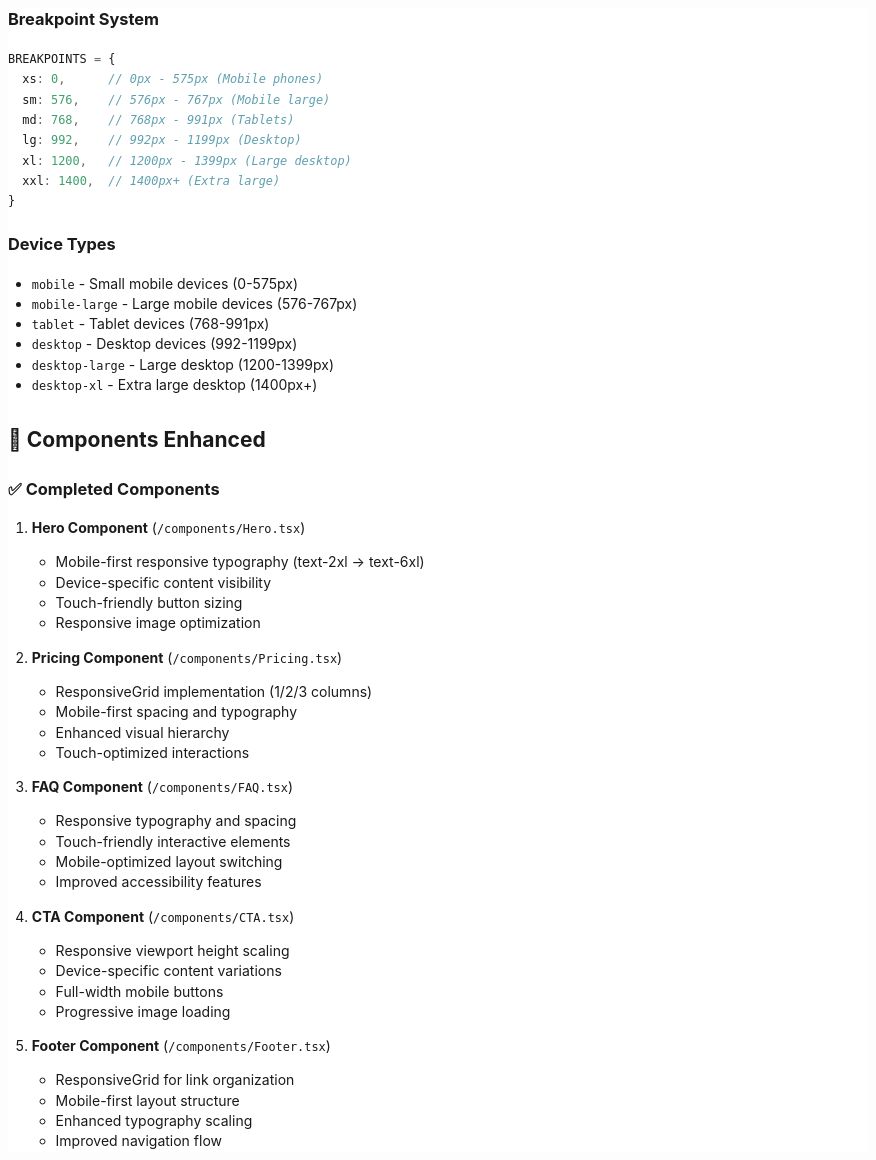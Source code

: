 ### Breakpoint System
```typescript
BREAKPOINTS = {
  xs: 0,      // 0px - 575px (Mobile phones)
  sm: 576,    // 576px - 767px (Mobile large)  
  md: 768,    // 768px - 991px (Tablets)
  lg: 992,    // 992px - 1199px (Desktop)
  xl: 1200,   // 1200px - 1399px (Large desktop)
  xxl: 1400,  // 1400px+ (Extra large)
}
```

### Device Types
- `mobile` - Small mobile devices (0-575px)
- `mobile-large` - Large mobile devices (576-767px)
- `tablet` - Tablet devices (768-991px)
- `desktop` - Desktop devices (992-1199px)
- `desktop-large` - Large desktop (1200-1399px)
- `desktop-xl` - Extra large desktop (1400px+)

## 🎨 Components Enhanced

### ✅ Completed Components

1. **Hero Component** (`/components/Hero.tsx`)
   - Mobile-first responsive typography (text-2xl → text-6xl)
   - Device-specific content visibility
   - Touch-friendly button sizing
   - Responsive image optimization

2. **Pricing Component** (`/components/Pricing.tsx`)
   - ResponsiveGrid implementation (1/2/3 columns)
   - Mobile-first spacing and typography
   - Enhanced visual hierarchy
   - Touch-optimized interactions

3. **FAQ Component** (`/components/FAQ.tsx`)
   - Responsive typography and spacing
   - Touch-friendly interactive elements
   - Mobile-optimized layout switching
   - Improved accessibility features

4. **CTA Component** (`/components/CTA.tsx`)
   - Responsive viewport height scaling
   - Device-specific content variations
   - Full-width mobile buttons
   - Progressive image loading

5. **Footer Component** (`/components/Footer.tsx`)
   - ResponsiveGrid for link organization
   - Mobile-first layout structure
   - Enhanced typography scaling
   - Improved navigation flow

